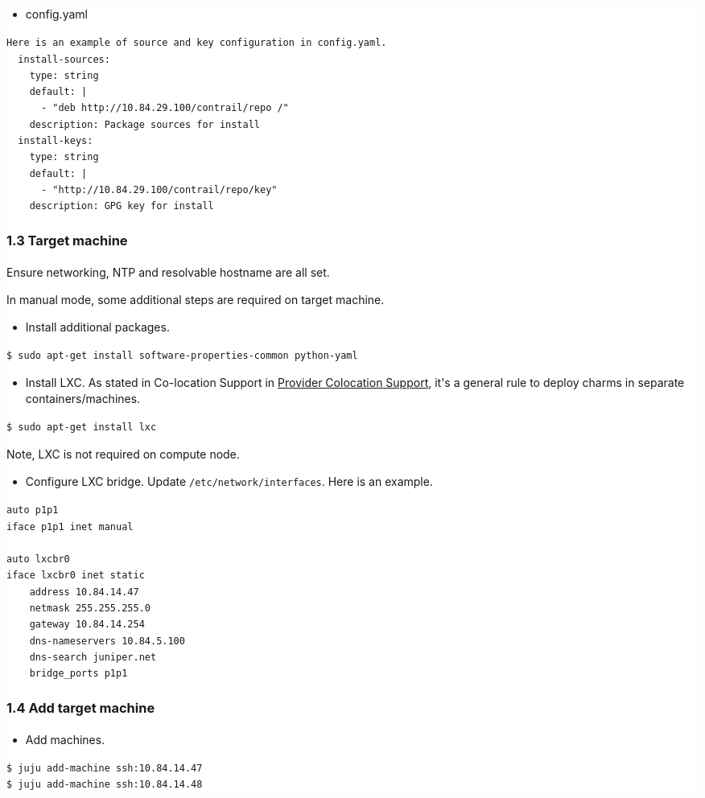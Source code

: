 * config.yaml
```
Here is an example of source and key configuration in config.yaml.
  install-sources:
    type: string
    default: |
      - "deb http://10.84.29.100/contrail/repo /"
    description: Package sources for install
  install-keys:
    type: string
    default: |
      - "http://10.84.29.100/contrail/repo/key"
    description: GPG key for install
```


### 1.3 Target machine
Ensure networking, NTP and resolvable hostname are all set.

In manual mode, some additional steps are required on target machine.

* Install additional packages.
```
$ sudo apt-get install software-properties-common python-yaml
```

* Install LXC.
As stated in Co-location Support in [Provider Colocation Support](https://wiki.ubuntu.com/ServerTeam/OpenStackCharms/ProviderColocationSupport), it's a general rule to deploy charms in separate containers/machines.
```
$ sudo apt-get install lxc
```
Note, LXC is not required on compute node.

* Configure LXC bridge.
Update `/etc/network/interfaces`. Here is an example.
```
auto p1p1
iface p1p1 inet manual

auto lxcbr0
iface lxcbr0 inet static
    address 10.84.14.47
    netmask 255.255.255.0
    gateway 10.84.14.254
    dns-nameservers 10.84.5.100
    dns-search juniper.net
    bridge_ports p1p1
```


### 1.4 Add target machine
* Add machines.
```
$ juju add-machine ssh:10.84.14.47
$ juju add-machine ssh:10.84.14.48
```
